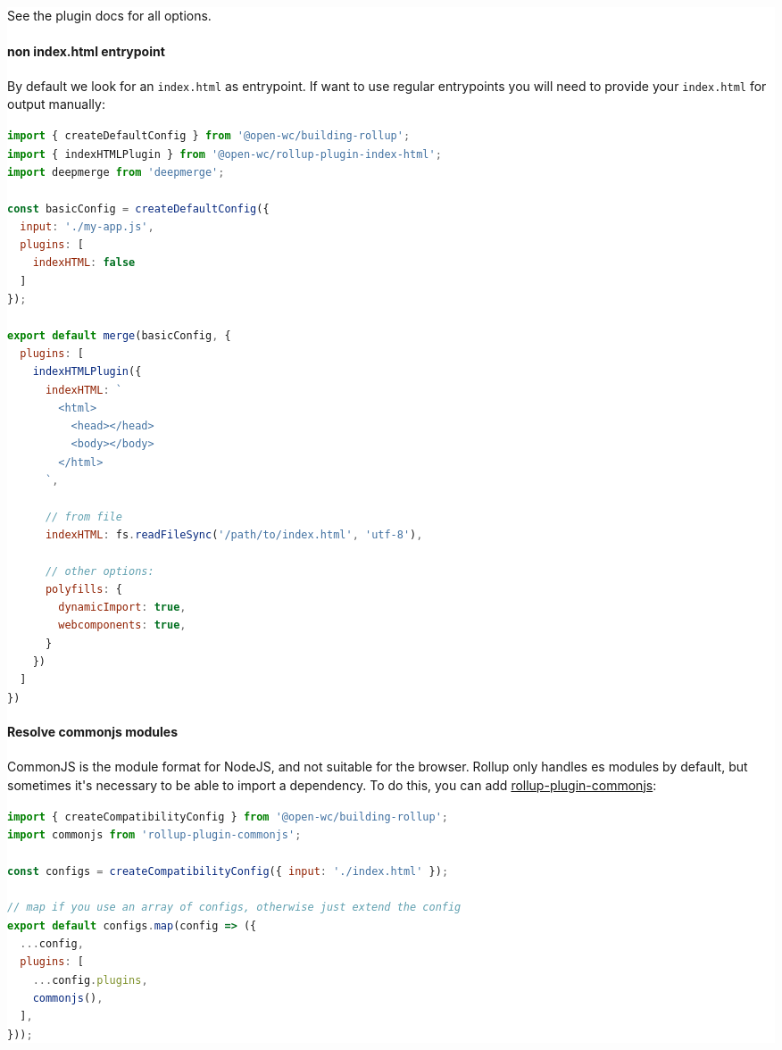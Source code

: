 See the plugin docs for all options.

#### non index.html entrypoint
By default we look for an `index.html` as entrypoint. If want to use regular entrypoints you will need to provide your `index.html` for output manually:

```javascript
import { createDefaultConfig } from '@open-wc/building-rollup';
import { indexHTMLPlugin } from '@open-wc/rollup-plugin-index-html';
import deepmerge from 'deepmerge';

const basicConfig = createDefaultConfig({
  input: './my-app.js',
  plugins: [
    indexHTML: false
  ]
});

export default merge(basicConfig, {
  plugins: [
    indexHTMLPlugin({
      indexHTML: `
        <html>
          <head></head>
          <body></body>
        </html>
      `,

      // from file
      indexHTML: fs.readFileSync('/path/to/index.html', 'utf-8'),

      // other options:
      polyfills: {
        dynamicImport: true,
        webcomponents: true,
      }
    })
  ]
})

```

#### Resolve commonjs modules
CommonJS is the module format for NodeJS, and not suitable for the browser. Rollup only handles es modules by default, but sometimes it's necessary to be able to import a dependency. To do this, you can add [rollup-plugin-commonjs](https://github.com/rollup/rollup-plugin-commonjs):

```javascript
import { createCompatibilityConfig } from '@open-wc/building-rollup';
import commonjs from 'rollup-plugin-commonjs';

const configs = createCompatibilityConfig({ input: './index.html' });

// map if you use an array of configs, otherwise just extend the config
export default configs.map(config => ({
  ...config,
  plugins: [
    ...config.plugins,
    commonjs(),
  ],
}));
```
